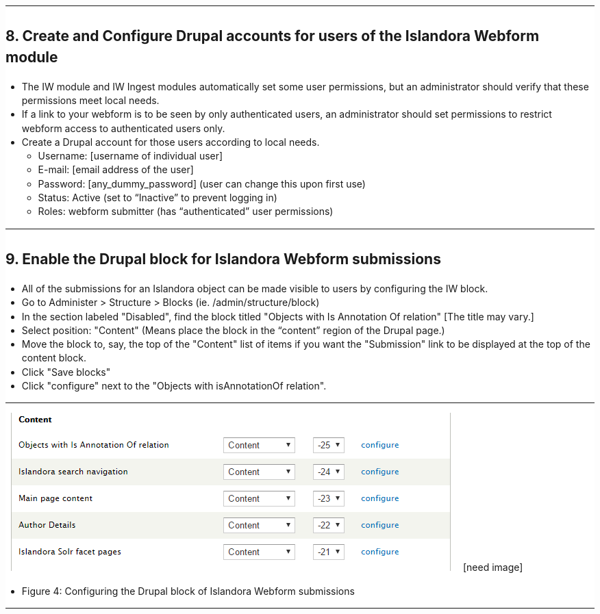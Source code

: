 ***

## 8. Create and Configure Drupal accounts for users of the Islandora Webform module

* The IW module and IW Ingest modules automatically set some user permissions, but an administrator should verify that these permissions meet local needs.
* If a link to your webform is to be seen by only authenticated users, an administrator should set permissions to restrict webform access to authenticated users only.
* Create a Drupal account for those users according to local needs.
  * Username:  [username of individual user]
  * E-mail: [email address of the user]
  * Password: [any_dummy_password] (user can change this upon first use)
  * Status: Active (set to “Inactive” to prevent logging in)
  * Roles: webform submitter (has “authenticated” user permissions)

***

## 9. Enable the Drupal block for Islandora Webform submissions

* All of the submissions for an Islandora object can be made visible to users by configuring the IW block.
* Go to Administer > Structure > Blocks (ie. /admin/structure/block)
* In the section labeled "Disabled", find the block titled "Objects with Is Annotation Of relation" [The title may vary.]
* Select position: "Content" (Means place the block in the “content” region of the Drupal page.)
* Move the block to, say, the top of the "Content" list of items if you want the "Submission" link to be displayed at the top of the content block.
* Click "Save blocks"
* Click "configure" next to the "Objects with isAnnotationOf relation".

***

![webform_19.png](/docs/images/webform_19.png) [need image]

* Figure 4: Configuring the Drupal block of Islandora Webform submissions

***
